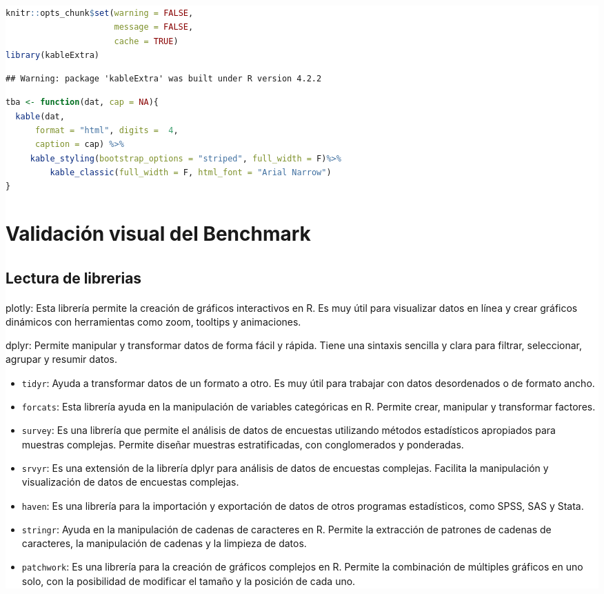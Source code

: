 
```r
knitr::opts_chunk$set(warning = FALSE, 
                      message = FALSE,
                      cache = TRUE)
library(kableExtra)
```

```
## Warning: package 'kableExtra' was built under R version 4.2.2
```

```r
tba <- function(dat, cap = NA){
  kable(dat,
      format = "html", digits =  4,
      caption = cap) %>% 
     kable_styling(bootstrap_options = "striped", full_width = F)%>%
         kable_classic(full_width = F, html_font = "Arial Narrow")
}
```

# Validación visual del Benchmark

## Lectura de librerias 

plotly: Esta librería permite la creación de gráficos interactivos en R. Es muy útil para visualizar datos en línea y crear gráficos dinámicos con herramientas como zoom, tooltips y animaciones.

dplyr: Permite manipular y transformar datos de forma fácil y rápida. Tiene una sintaxis sencilla y clara para filtrar, seleccionar, agrupar y resumir datos.

  -   `tidyr`: Ayuda a transformar datos de un formato a otro. Es muy útil para trabajar con datos desordenados o de formato ancho.

  -   `forcats`: Esta librería ayuda en la manipulación de variables categóricas en R. Permite crear, manipular y transformar factores.

  -   `survey`: Es una librería que permite el análisis de datos de encuestas utilizando métodos estadísticos apropiados para muestras complejas. Permite diseñar muestras estratificadas, con conglomerados y ponderadas.

  -   `srvyr`: Es una extensión de la librería dplyr para análisis de datos de encuestas complejas. Facilita la manipulación y visualización de datos de encuestas complejas.

  -   `haven`: Es una librería para la importación y exportación de datos de otros programas estadísticos, como SPSS, SAS y Stata.

  -   `stringr`: Ayuda en la manipulación de cadenas de caracteres en R. Permite la extracción de patrones de cadenas de caracteres, la manipulación de cadenas y la limpieza de datos.

  -   `patchwork`: Es una librería para la creación de gráficos complejos en R. Permite la combinación de múltiples gráficos en uno solo, con la posibilidad de modificar el tamaño y la posición de cada uno.


